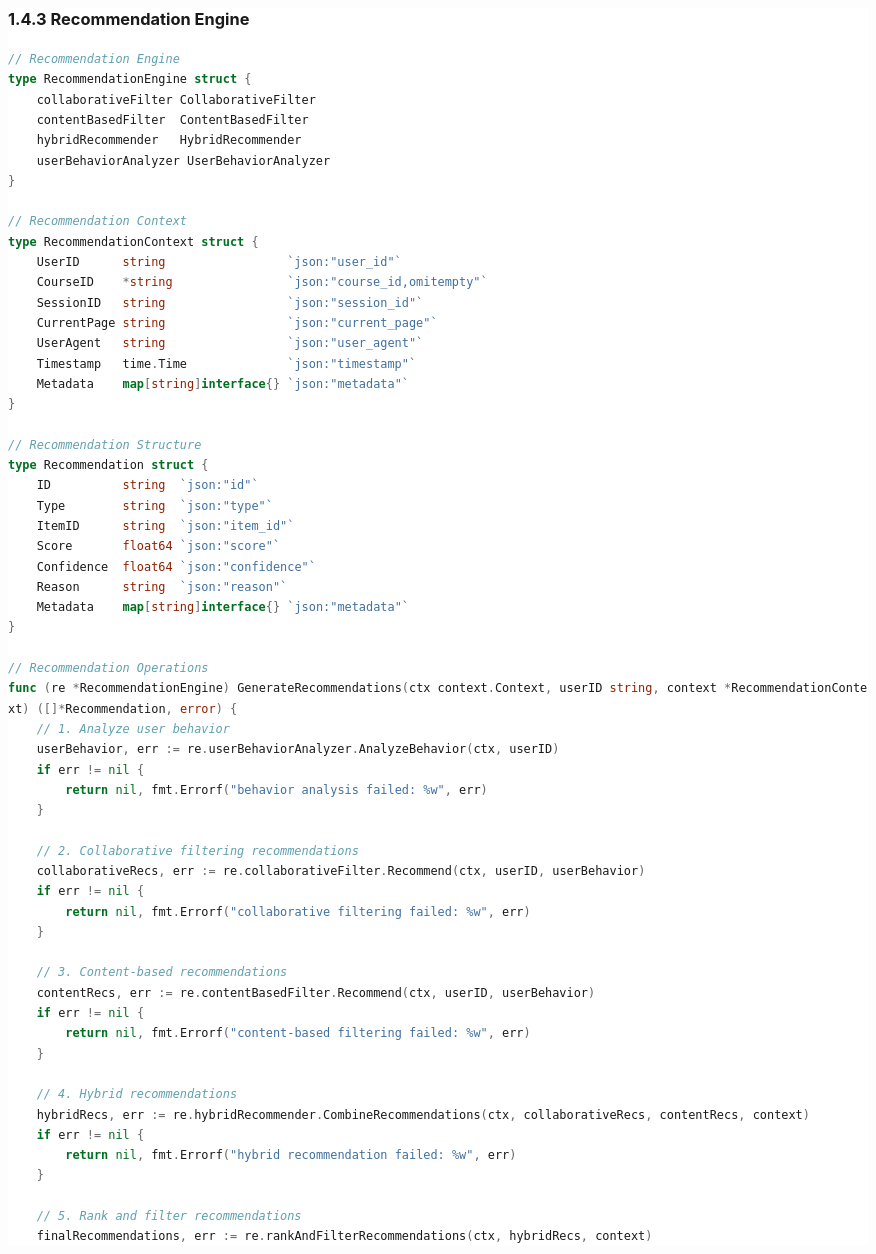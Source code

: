 ### 1.4.3 Recommendation Engine

```go
// Recommendation Engine
type RecommendationEngine struct {
    collaborativeFilter CollaborativeFilter
    contentBasedFilter  ContentBasedFilter
    hybridRecommender   HybridRecommender
    userBehaviorAnalyzer UserBehaviorAnalyzer
}

// Recommendation Context
type RecommendationContext struct {
    UserID      string                 `json:"user_id"`
    CourseID    *string                `json:"course_id,omitempty"`
    SessionID   string                 `json:"session_id"`
    CurrentPage string                 `json:"current_page"`
    UserAgent   string                 `json:"user_agent"`
    Timestamp   time.Time              `json:"timestamp"`
    Metadata    map[string]interface{} `json:"metadata"`
}

// Recommendation Structure
type Recommendation struct {
    ID          string  `json:"id"`
    Type        string  `json:"type"`
    ItemID      string  `json:"item_id"`
    Score       float64 `json:"score"`
    Confidence  float64 `json:"confidence"`
    Reason      string  `json:"reason"`
    Metadata    map[string]interface{} `json:"metadata"`
}

// Recommendation Operations
func (re *RecommendationEngine) GenerateRecommendations(ctx context.Context, userID string, context *RecommendationContext) ([]*Recommendation, error) {
    // 1. Analyze user behavior
    userBehavior, err := re.userBehaviorAnalyzer.AnalyzeBehavior(ctx, userID)
    if err != nil {
        return nil, fmt.Errorf("behavior analysis failed: %w", err)
    }
    
    // 2. Collaborative filtering recommendations
    collaborativeRecs, err := re.collaborativeFilter.Recommend(ctx, userID, userBehavior)
    if err != nil {
        return nil, fmt.Errorf("collaborative filtering failed: %w", err)
    }
    
    // 3. Content-based recommendations
    contentRecs, err := re.contentBasedFilter.Recommend(ctx, userID, userBehavior)
    if err != nil {
        return nil, fmt.Errorf("content-based filtering failed: %w", err)
    }
    
    // 4. Hybrid recommendations
    hybridRecs, err := re.hybridRecommender.CombineRecommendations(ctx, collaborativeRecs, contentRecs, context)
    if err != nil {
        return nil, fmt.Errorf("hybrid recommendation failed: %w", err)
    }
    
    // 5. Rank and filter recommendations
    finalRecommendations, err := re.rankAndFilterRecommendations(ctx, hybridRecs, context)
```